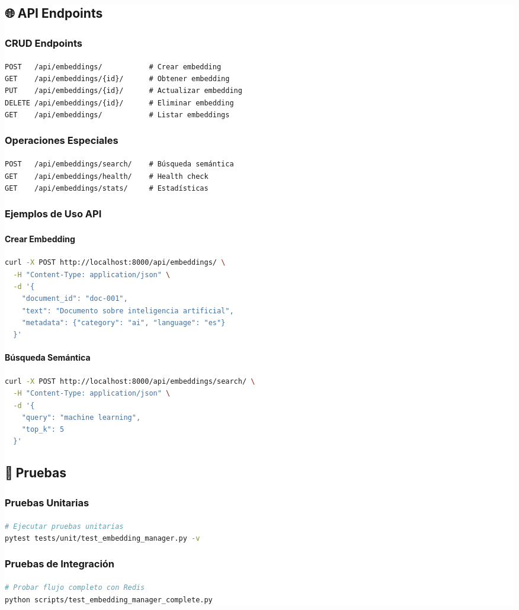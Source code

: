## 🌐 **API Endpoints**

### **CRUD Endpoints**
```
POST   /api/embeddings/           # Crear embedding
GET    /api/embeddings/{id}/      # Obtener embedding
PUT    /api/embeddings/{id}/      # Actualizar embedding
DELETE /api/embeddings/{id}/      # Eliminar embedding
GET    /api/embeddings/           # Listar embeddings
```

### **Operaciones Especiales**
```
POST   /api/embeddings/search/    # Búsqueda semántica
GET    /api/embeddings/health/    # Health check
GET    /api/embeddings/stats/     # Estadísticas
```

### **Ejemplos de Uso API**

#### **Crear Embedding**
```bash
curl -X POST http://localhost:8000/api/embeddings/ \
  -H "Content-Type: application/json" \
  -d '{
    "document_id": "doc-001",
    "text": "Documento sobre inteligencia artificial",
    "metadata": {"category": "ai", "language": "es"}
  }'
```

#### **Búsqueda Semántica**
```bash
curl -X POST http://localhost:8000/api/embeddings/search/ \
  -H "Content-Type: application/json" \
  -d '{
    "query": "machine learning",
    "top_k": 5
  }'
```

## 🧪 **Pruebas**

### **Pruebas Unitarias**
```bash
# Ejecutar pruebas unitarias
pytest tests/unit/test_embedding_manager.py -v
```

### **Pruebas de Integración**
```bash
# Probar flujo completo con Redis
python scripts/test_embedding_manager_complete.py
```
